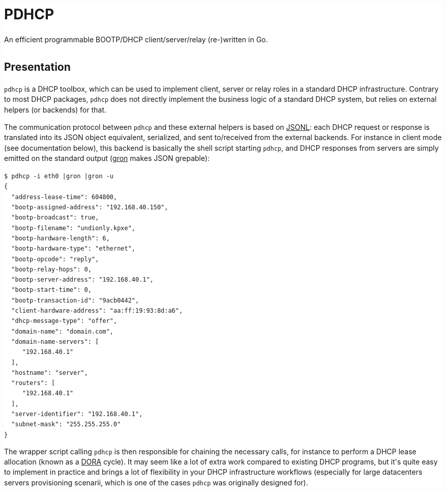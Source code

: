 # PDHCP
An efficient programmable BOOTP/DHCP client/server/relay (re-)written in Go.

## Presentation
`pdhcp` is a DHCP toolbox, which can be used to implement client, server or relay roles in a standard
DHCP infrastructure. Contrary to most DHCP packages, `pdhcp` does not directly implement the business
logic of a standard DHCP system, but relies on external helpers (or backends) for that.

The communication protocol between `pdhcp` and these external helpers is based on [JSONL](http://jsonlines.org/):
each DHCP request or response is translated into its JSON object equivalent, serialized, and sent to/received from
the external backends. For instance in client mode (see documentation below), this backend is basically the shell
script starting `pdhcp`, and DHCP responses from servers are simply emitted on the standard output
([gron](https://github.com/tomnomnom/gron) makes JSON grepable):
```
$ pdhcp -i eth0 |gron |gron -u
{
  "address-lease-time": 604800,
  "bootp-assigned-address": "192.168.40.150",
  "bootp-broadcast": true,
  "bootp-filename": "undionly.kpxe",
  "bootp-hardware-length": 6,
  "bootp-hardware-type": "ethernet",
  "bootp-opcode": "reply",
  "bootp-relay-hops": 0,
  "bootp-server-address": "192.168.40.1",
  "bootp-start-time": 0,
  "bootp-transaction-id": "9acb0442",
  "client-hardware-address": "aa:ff:19:93:8d:a6",
  "dhcp-message-type": "offer",
  "domain-name": "domain.com",
  "domain-name-servers": [
     "192.168.40.1"
  ],
  "hostname": "server",
  "routers": [
     "192.168.40.1"
  ],
  "server-identifier": "192.168.40.1",
  "subnet-mask": "255.255.255.0"
}
```

The wrapper script calling `pdhcp` is then responsible for chaining the necessary calls, for instance to perform
a DHCP lease allocation (known as a [DORA](https://www.netmanias.com/en/post/techdocs/5998/dhcp-network-protocol/understanding-the-basic-operations-of-dhcp)
cycle). It may seem like a lot of extra work compared to existing DHCP programs, but it's quite easy to implement
in practice and brings a lot of flexibility in your DHCP infrastructure workflows (especially for large datacenters
servers provisioning scenarii, which is one of the cases `pdhcp` was originally designed for).
